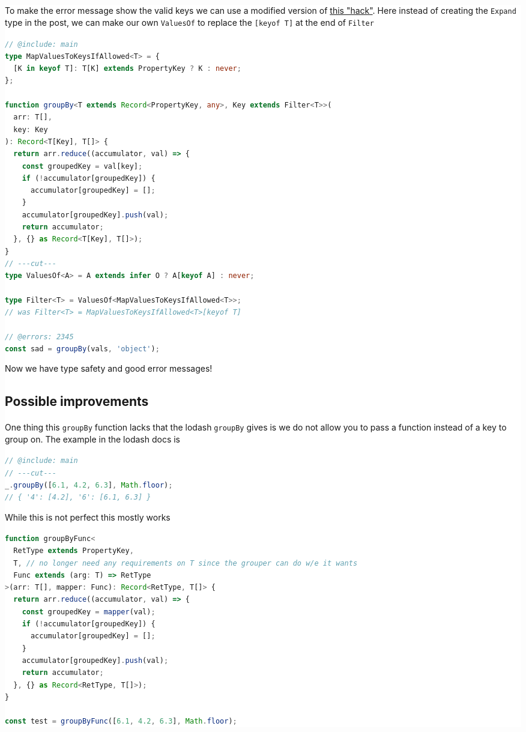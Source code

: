 To make the error message show the valid keys we can use a modified version of [this "hack"](https://stackoverflow.com/a/57683652). Here instead of creating the `Expand` type in the post, we can make our own `ValuesOf` to replace the `[keyof T]` at the end of `Filter`

```ts twoslash
// @include: main
type MapValuesToKeysIfAllowed<T> = {
  [K in keyof T]: T[K] extends PropertyKey ? K : never;
};

function groupBy<T extends Record<PropertyKey, any>, Key extends Filter<T>>(
  arr: T[],
  key: Key
): Record<T[Key], T[]> {
  return arr.reduce((accumulator, val) => {
    const groupedKey = val[key];
    if (!accumulator[groupedKey]) {
      accumulator[groupedKey] = [];
    }
    accumulator[groupedKey].push(val);
    return accumulator;
  }, {} as Record<T[Key], T[]>);
}
// ---cut---
type ValuesOf<A> = A extends infer O ? A[keyof A] : never;

type Filter<T> = ValuesOf<MapValuesToKeysIfAllowed<T>>;
// was Filter<T> = MapValuesToKeysIfAllowed<T>[keyof T]

// @errors: 2345
const sad = groupBy(vals, 'object');
```

Now we have type safety and good error messages!

## Possible improvements

One thing this `groupBy` function lacks that the lodash `groupBy` gives is we do not allow you to pass a function instead of a key to group on.
The example in the lodash docs is

```ts twoslash
// @include: main
// ---cut---
_.groupBy([6.1, 4.2, 6.3], Math.floor);
// { '4': [4.2], '6': [6.1, 6.3] }
```

While this is not perfect this mostly works

```ts twoslash
function groupByFunc<
  RetType extends PropertyKey,
  T, // no longer need any requirements on T since the grouper can do w/e it wants
  Func extends (arg: T) => RetType
>(arr: T[], mapper: Func): Record<RetType, T[]> {
  return arr.reduce((accumulator, val) => {
    const groupedKey = mapper(val);
    if (!accumulator[groupedKey]) {
      accumulator[groupedKey] = [];
    }
    accumulator[groupedKey].push(val);
    return accumulator;
  }, {} as Record<RetType, T[]>);
}

const test = groupByFunc([6.1, 4.2, 6.3], Math.floor);
```

  [index: string]: T;